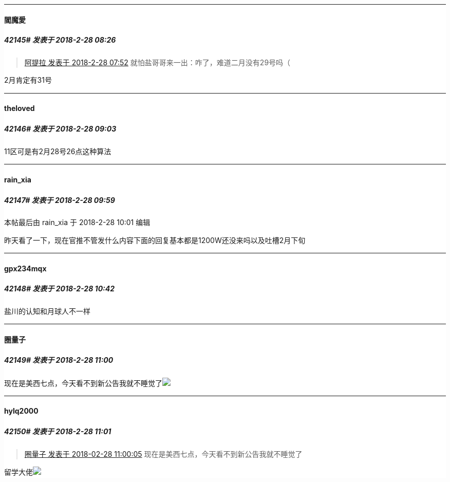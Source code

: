 
*****

####  閻魔愛  
##### 42145#       发表于 2018-2-28 08:26


<blockquote><a href="httphttps://bbs.saraba1st.com/2b/forum.php?mod=redirect&amp;goto=findpost&amp;pid=38693619&amp;ptid=1085254" target="_blank">阿提拉 发表于 2018-2-28 07:52</a>
就怕盐哥哥来一出：咋了，难道二月没有29号吗（</blockquote>
2月肯定有31号


*****

####  theloved  
##### 42146#       发表于 2018-2-28 09:03


11区可是有2月28号26点这种算法


*****

####  rain_xia  
##### 42147#       发表于 2018-2-28 09:59


 本帖最后由 rain_xia 于 2018-2-28 10:01 编辑 

昨天看了一下，现在官推不管发什么内容下面的回复基本都是1200W还没来吗以及吐槽2月下旬


*****

####  gpx234mqx  
##### 42148#       发表于 2018-2-28 10:42


盐川的认知和月球人不一样


*****

####  圈量子  
##### 42149#       发表于 2018-2-28 11:00


现在是美西七点，今天看不到新公告我就不睡觉了<img src="https://static.saraba1st.com/image/smiley/face2017/210.gif" referrerpolicy="no-referrer">


*****

####  hylq2000  
##### 42150#       发表于 2018-2-28 11:01


<blockquote><a href="httphttps://bbs.saraba1st.com/2b/forum.php?mod=redirect&amp;goto=findpost&amp;pid=38695428&amp;ptid=1085254" target="_blank">圈量子 发表于 2018-02-28 11:00:05</a>
现在是美西七点，今天看不到新公告我就不睡觉了</blockquote>留学大佬<img src="https://static.saraba1st.com/image/smiley/face2017/033.png" referrerpolicy="no-referrer">

